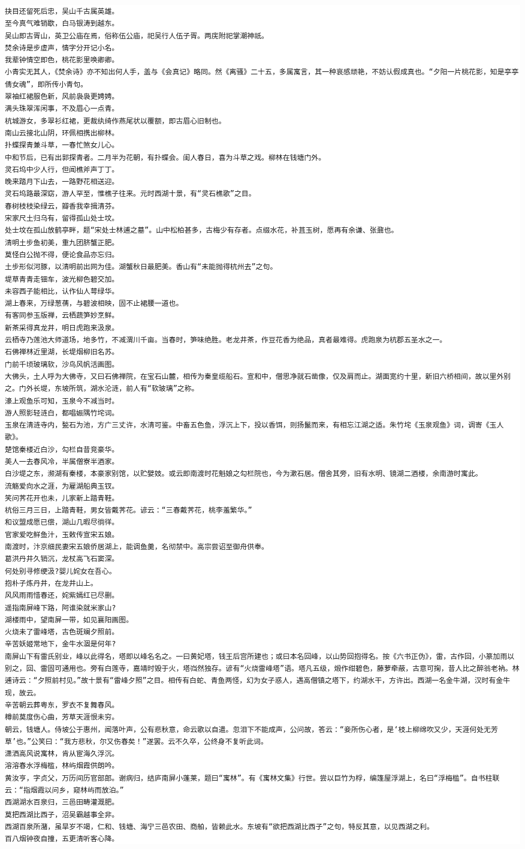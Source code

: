    抉目还留死后忠，吴山千古属英雄。
    至今真气难销歇，白马银涛到越东。
    吴山即古胥山，英卫公庙在焉，俗称伍公庙，祀吴行人伍子胥。两庑附祀掌潮神祇。
    焚余诗是步虚声，情字分开记小名。
    我辈钟情空即色，桃花影里唤卿卿。
    小青实无其人，《焚余诗》亦不知出何人手，盖与《会真记》略同。然《离骚》二十五，多属寓言，其一种哀感顽艳，不妨认假成真也。“夕阳一片桃花影，知是亭亭倩女魂”，即所传小青句。
    翠袖红裙服色新，风前袅袅更娉娉。
    满头珠翠浑闲事，不及眉心一点青。
    杭城游女，多翠衫红裙，更裁纨绮作燕尾状以覆额，即古眉心旧制也。
    南山云接北山阴，环佩相携出柳林。
    扑蝶探青兼斗草，一春忙煞女儿心。
    中和节后，已有出郭探青者。二月半为花朝，有扑蝶会。闺人春日，喜为斗草之戏。柳林在钱塘门外。
    灵石坞中少人行，但闻樵斧声丁丁。
    晚来踏月下山去，一路野花相送迎。
    灵石坞路最深窈，游人罕至，惟樵子往来。元时西湖十景，有“灵石樵歌”之目。
    春树枝枝染绿云，瓣香我幸揖清芬。
    宋家尺土归乌有，留得孤山处士坟。
    处士坟在孤山放鹤亭畔，题“宋处士林逋之墓”。山中松柏甚多，古梅少有存者。点缀水花，补苴玉树，愿再有余谦、张鼐也。
    清明土步鱼初美，重九团脐蟹正肥。
    莫怪白公抛不得，便论食品亦忘归。
    土步形似河豚，以清明前出网为佳。湖蟹秋日最肥美。香山有“未能抛得杭州去”之句。
    堤草青青走钿车，波光柳色碧交加。
    未容西子能相比，认作仙人萼绿华。
    湖上春来，万绿葱蒨，与碧波相映，固不止裙腰一道也。
    有客同参玉版禅，云栖蔬笋妙烹鲜。
    新茶采得真龙井，明日虎跑来汲泉。
    云栖寺乃莲池大师道场，地多竹，不减渭川千亩。当春时，笋味绝胜。老龙井茶，作豆花香为绝品，真者最难得。虎跑泉为杭郡五圣水之一。
    石佛禅林近里湖，长堤烟柳旧名苏。
    门前千顷玻璃软，沙鸟风帆活画图。
    大佛头，土人呼为大佛寺，又曰石佛禅院，在宝石山麓，相传为秦皇缆船石。宣和中，僧思净就石凿像，仅及肩而止。湖面宽约十里，新旧六桥相间，故以里外别之。门外长堤，东坡所筑，湖水沦涟，前人有“软玻璃”之称。
    濠上观鱼乐可知，玉泉今不减当时。
    游人照影轻涟白，都唱娠隅竹垞词。
    玉泉在清涟寺内，甃石为池，方广三丈许，水清可鉴。中畜五色鱼，浮沉上下，投以香饵，则扬鬣而来，有相忘江湖之适。朱竹垞《玉泉观鱼》词，调寄《玉人歌》。
    楚馆秦楼近白沙，勾栏自昔竞豪华。
    美人一去春风冷，半属僧寮半酒家。
    白沙堤之东，濒湖有秦楼，本豪家别馆，以贮嬖妓。或云即南渡时花魁娘之勾栏院也，今为漱石居。僧舍其旁，旧有水明、镜湖二酒楼，余南游时寓此。
    流觞爱向水之涯，为雇湖船典玉钗。
    笑问荠花开也未，儿家新上踏青鞋。
    杭俗三月三日，上踏青鞋，男女皆戴荠花。谚云：“三春戴荠花，桃李羞繁华。”
    和议盟成愿已偿，湖山几暇尽徜徉。
    官家爱吃鲜鱼汁，玉敕传宣宋五娘。
    南渡时，汴京细民妻宋五娘侨居湖上，能调鱼羹，名彻禁中。高宗尝诏至御舟供奉。
    葛洪丹井久销沉，龙杖高飞石窦深。
    何处别寻修绠汲?婴儿姹女在吾心。
    抱朴子炼丹井，在龙井山上。
    风风雨雨惜春还，姹紫嫣红已尽删。
    遥指南屏峰下路，阿谁染就米家山?
    湖楼雨中，望南屏一带，如见襄阳画图。
    火烧未了雷峰塔，古色斑斓夕照前。
    辛苦妖姬常地下，金牛水涸是何年?
    南屏山下有雷氏别业，峰以此得名，塔即以峰名名之。一曰黄妃塔，钱王后宫所建也；或曰本名回峰，以山势回抱得名。按《六书正伪》，雷，古作回，小篆加雨以别之，回、雷固可通用也。旁有白莲寺，嘉靖时毁于火，塔岿然独存。谚有“火烧雷峰塔”语。塔凡五级，煅作绀碧色，藤萝牵蔽，古意可掬，昔人比之醉翁老衲。林逋诗云：“夕照前村见。”故十景有“雷峰夕照”之目。相传有白蛇、青鱼两怪，幻为女子惑人，遇高僧镇之塔下，约湖水干，方许出。西湖一名金牛湖，汉时有金牛现，故云。
    辛苦朝云葬粤东，罗衣不复舞春风。
    樽前莫度伤心曲，芳草天涯恨未穷。
    朝云，钱塘人。侍坡公于惠州，闻落叶声，公有悲秋意，命云歌以自遣。忽泪下不能成声，公问故，答云：“妾所伤心者，是‘枝上柳绵吹又少，天涯何处无芳草’也。”公笑曰：“我方悲秋，尔又伤春矣！”遂罢。云不久卒，公终身不复听此词。
    潇洒高风说寓林，肯从宦海久浮沉。
    溶溶春水浮梅槛，林屿烟霞供朗吟。
    黄汝亨，字贞父，万历间历官部郎。谢病归，结庐南屏小蓬莱，题曰“寓林”。有《寓林文集》行世。尝以巨竹为桴，编篷屋浮湖上，名曰“浮梅槛”。自书柱联云：“指烟霞以问乡，窥林屿而放泊。”
    西湖湖水百泉归，三邑田畴灌溉肥。
    莫把西湖比西子，沼吴霸越事全非。
    西湖百泉所潴，虽旱岁不竭，仁和、钱塘、海宁三邑农田、商舶，皆赖此水。东坡有“欲把西湖比西子”之句，特反其意，以见西湖之利。
    百八烟钟夜自撞，五更清听客心降。